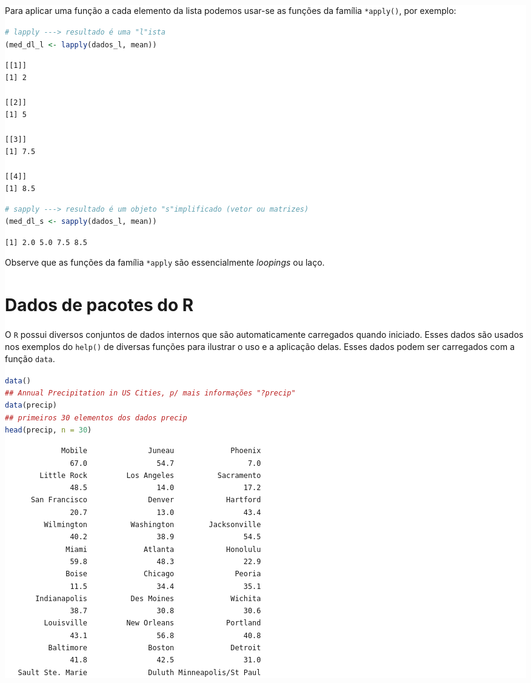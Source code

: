 Para aplicar uma função a cada elemento da lista podemos usar-se as funções da família `*apply()`, por exemplo:


```r
# lapply ---> resultado é uma "l"ista
(med_dl_l <- lapply(dados_l, mean))
```

```
[[1]]
[1] 2

[[2]]
[1] 5

[[3]]
[1] 7.5

[[4]]
[1] 8.5
```

```r
# sapply ---> resultado é um objeto "s"implificado (vetor ou matrizes)
(med_dl_s <- sapply(dados_l, mean))
```

```
[1] 2.0 5.0 7.5 8.5
```

Observe que as funções da família `*apply` são essencialmente *loopings* ou laço.

# Dados de pacotes do R

O `R` possui diversos conjuntos de dados internos que são automaticamente carregados quando iniciado. Esses dados são usados nos exemplos do `help()` de diversas funções para ilustrar o uso e a aplicação delas. Esses dados podem ser carregados com a função `data`.


```r
data()
## Annual Precipitation in US Cities, p/ mais informações "?precip"
data(precip)
## primeiros 30 elementos dos dados precip
head(precip, n = 30)
```

```
             Mobile              Juneau             Phoenix 
               67.0                54.7                 7.0 
        Little Rock         Los Angeles          Sacramento 
               48.5                14.0                17.2 
      San Francisco              Denver            Hartford 
               20.7                13.0                43.4 
         Wilmington          Washington        Jacksonville 
               40.2                38.9                54.5 
              Miami             Atlanta            Honolulu 
               59.8                48.3                22.9 
              Boise             Chicago              Peoria 
               11.5                34.4                35.1 
       Indianapolis          Des Moines             Wichita 
               38.7                30.8                30.6 
         Louisville         New Orleans            Portland 
               43.1                56.8                40.8 
          Baltimore              Boston             Detroit 
               41.8                42.5                31.0 
   Sault Ste. Marie              Duluth Minneapolis/St Paul 
```